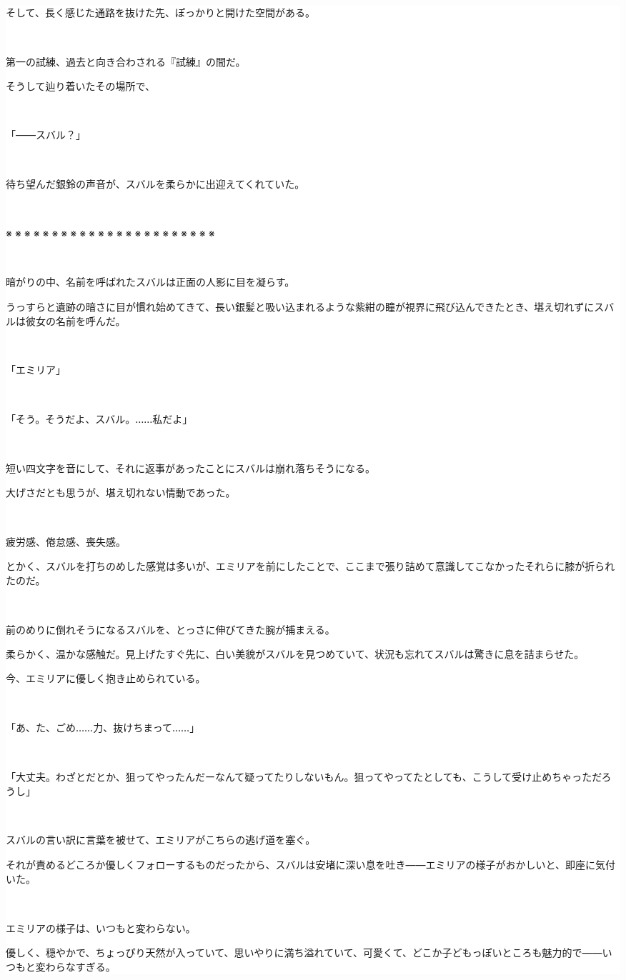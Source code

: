 そして、長く感じた通路を抜けた先、ぽっかりと開けた空間がある。

　

第一の試練、過去と向き合わされる『試練』の間だ。

そうして辿り着いたその場所で、

　

「――スバル？」

　

待ち望んだ銀鈴の声音が、スバルを柔らかに出迎えてくれていた。

　

※ ※ ※ ※ ※ ※ ※ ※ ※ ※ ※ ※ ※ ※ ※ ※ ※ ※ ※ ※ ※ ※ ※

　

暗がりの中、名前を呼ばれたスバルは正面の人影に目を凝らす。

うっすらと遺跡の暗さに目が慣れ始めてきて、長い銀髪と吸い込まれるような紫紺の瞳が視界に飛び込んできたとき、堪え切れずにスバルは彼女の名前を呼んだ。

　

「エミリア」

　

「そう。そうだよ、スバル。……私だよ」

　

短い四文字を音にして、それに返事があったことにスバルは崩れ落ちそうになる。

大げさだとも思うが、堪え切れない情動であった。

　

疲労感、倦怠感、喪失感。

とかく、スバルを打ちのめした感覚は多いが、エミリアを前にしたことで、ここまで張り詰めて意識してこなかったそれらに膝が折られたのだ。

　

前のめりに倒れそうになるスバルを、とっさに伸びてきた腕が捕まえる。

柔らかく、温かな感触だ。見上げたすぐ先に、白い美貌がスバルを見つめていて、状況も忘れてスバルは驚きに息を詰まらせた。

今、エミリアに優しく抱き止められている。

　

「あ、た、ごめ……力、抜けちまって……」

　

「大丈夫。わざとだとか、狙ってやったんだーなんて疑ってたりしないもん。狙ってやってたとしても、こうして受け止めちゃっただろうし」

　

スバルの言い訳に言葉を被せて、エミリアがこちらの逃げ道を塞ぐ。

それが責めるどころか優しくフォローするものだったから、スバルは安堵に深い息を吐き――エミリアの様子がおかしいと、即座に気付いた。

　

エミリアの様子は、いつもと変わらない。

優しく、穏やかで、ちょっぴり天然が入っていて、思いやりに満ち溢れていて、可愛くて、どこか子どもっぽいところも魅力的で――いつもと変わらなすぎる。

